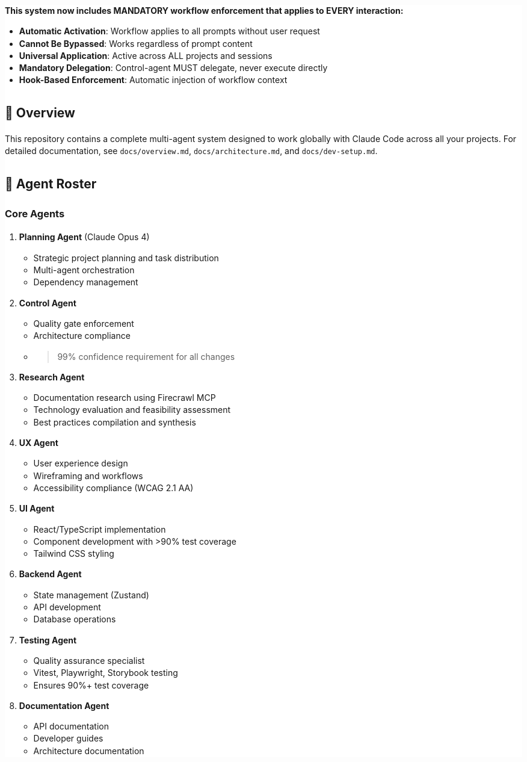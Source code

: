 **This system now includes MANDATORY workflow enforcement that applies to EVERY interaction:**

- **Automatic Activation**: Workflow applies to all prompts without user request
- **Cannot Be Bypassed**: Works regardless of prompt content
- **Universal Application**: Active across ALL projects and sessions
- **Mandatory Delegation**: Control-agent MUST delegate, never execute directly
- **Hook-Based Enforcement**: Automatic injection of workflow context

## 🌟 Overview

This repository contains a complete multi-agent system designed to work globally with Claude Code across all your projects. For detailed documentation, see `docs/overview.md`, `docs/architecture.md`, and `docs/dev-setup.md`.

## 🤖 Agent Roster

### Core Agents

1. **Planning Agent** (Claude Opus 4)
   - Strategic project planning and task distribution
   - Multi-agent orchestration
   - Dependency management

2. **Control Agent**
   - Quality gate enforcement
   - Architecture compliance
   - >99% confidence requirement for all changes

3. **Research Agent**
   - Documentation research using Firecrawl MCP
   - Technology evaluation and feasibility assessment
   - Best practices compilation and synthesis

4. **UX Agent**
   - User experience design
   - Wireframing and workflows
   - Accessibility compliance (WCAG 2.1 AA)

5. **UI Agent**
   - React/TypeScript implementation
   - Component development with >90% test coverage
   - Tailwind CSS styling

6. **Backend Agent**
   - State management (Zustand)
   - API development
   - Database operations

7. **Testing Agent**
   - Quality assurance specialist
   - Vitest, Playwright, Storybook testing
   - Ensures 90%+ test coverage

8. **Documentation Agent**
   - API documentation
   - Developer guides
   - Architecture documentation
